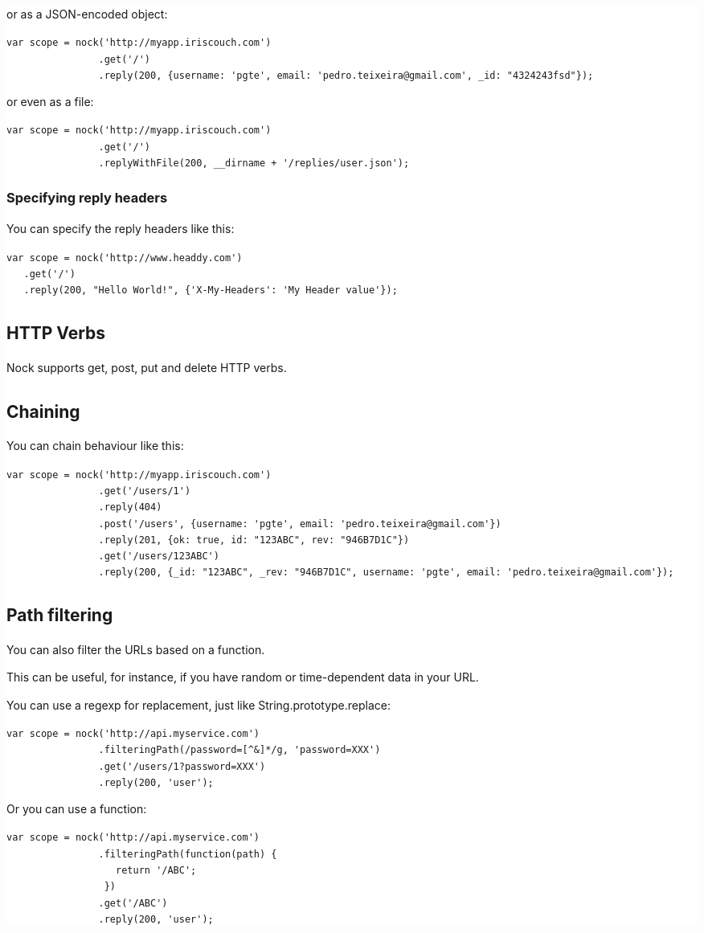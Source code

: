 or as a JSON-encoded object:

    var scope = nock('http://myapp.iriscouch.com')
                    .get('/')
                    .reply(200, {username: 'pgte', email: 'pedro.teixeira@gmail.com', _id: "4324243fsd"});

or even as a file:

    var scope = nock('http://myapp.iriscouch.com')
                    .get('/')
                    .replyWithFile(200, __dirname + '/replies/user.json');

### Specifying reply headers

You can specify the reply headers like this:

    var scope = nock('http://www.headdy.com')
       .get('/')
       .reply(200, "Hello World!", {'X-My-Headers': 'My Header value'});

## HTTP Verbs

Nock supports get, post, put and delete HTTP verbs.

## Chaining

You can chain behaviour like this:

    var scope = nock('http://myapp.iriscouch.com')
                    .get('/users/1')
                    .reply(404)
                    .post('/users', {username: 'pgte', email: 'pedro.teixeira@gmail.com'})
                    .reply(201, {ok: true, id: "123ABC", rev: "946B7D1C"})
                    .get('/users/123ABC')
                    .reply(200, {_id: "123ABC", _rev: "946B7D1C", username: 'pgte', email: 'pedro.teixeira@gmail.com'});


## Path filtering

You can also filter the URLs based on a function.

This can be useful, for instance, if you have random or time-dependent data in your URL.

You can use a regexp for replacement, just like String.prototype.replace:

    var scope = nock('http://api.myservice.com')
                    .filteringPath(/password=[^&]*/g, 'password=XXX')
                    .get('/users/1?password=XXX')
                    .reply(200, 'user');

Or you can use a function:

    var scope = nock('http://api.myservice.com')
                    .filteringPath(function(path) {
                       return '/ABC';
                     })
                    .get('/ABC')
                    .reply(200, 'user');
